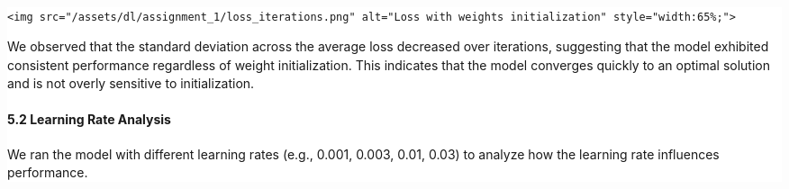     <img src="/assets/dl/assignment_1/loss_iterations.png" alt="Loss with weights initialization" style="width:65%;">
</div>

We observed that the standard deviation across the average loss decreased over iterations, suggesting that the model exhibited consistent performance regardless of weight initialization. This indicates that the model converges quickly to an optimal solution and is not overly sensitive to initialization.

#### 5.2 **Learning Rate Analysis**

We ran the model with different learning rates (e.g., 0.001, 0.003, 0.01, 0.03) to analyze how the learning rate influences performance.

<div style="text-align:center;">